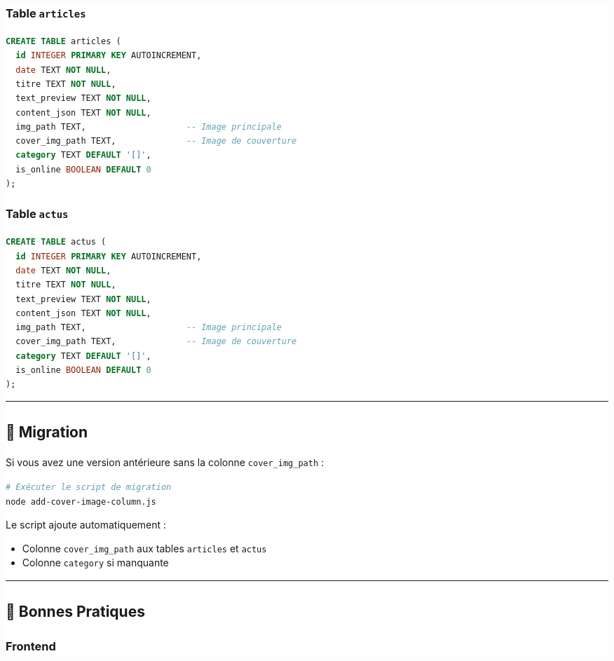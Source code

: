 ### Table `articles`

```sql
CREATE TABLE articles (
  id INTEGER PRIMARY KEY AUTOINCREMENT,
  date TEXT NOT NULL,
  titre TEXT NOT NULL,
  text_preview TEXT NOT NULL,
  content_json TEXT NOT NULL,
  img_path TEXT,                    -- Image principale
  cover_img_path TEXT,              -- Image de couverture  
  category TEXT DEFAULT '[]',
  is_online BOOLEAN DEFAULT 0
);
```

### Table `actus`

```sql
CREATE TABLE actus (
  id INTEGER PRIMARY KEY AUTOINCREMENT,
  date TEXT NOT NULL,
  titre TEXT NOT NULL,
  text_preview TEXT NOT NULL,
  content_json TEXT NOT NULL,
  img_path TEXT,                    -- Image principale
  cover_img_path TEXT,              -- Image de couverture
  category TEXT DEFAULT '[]',
  is_online BOOLEAN DEFAULT 0
);
```

---

## 🚀 Migration

Si vous avez une version antérieure sans la colonne `cover_img_path` :

```bash
# Exécuter le script de migration
node add-cover-image-column.js
```

Le script ajoute automatiquement :
- Colonne `cover_img_path` aux tables `articles` et `actus`
- Colonne `category` si manquante

---

## 🎯 Bonnes Pratiques

### Frontend
